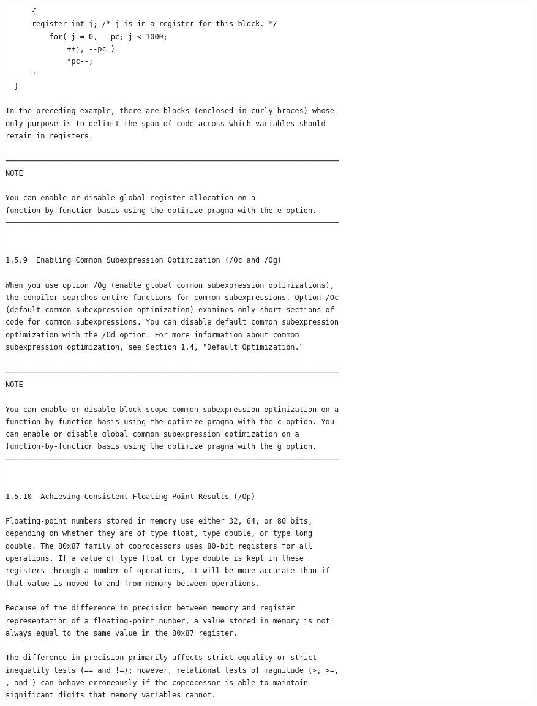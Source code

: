 	      {
	      register int j; /* j is in a register for this block. */
	          for( j = 0, --pc; j < 1000;
	              ++j, --pc )
	              *pc--;
	      }
	  }
	
	In the preceding example, there are blocks (enclosed in curly braces) whose
	only purpose is to delimit the span of code across which variables should
	remain in registers.
	
	────────────────────────────────────────────────────────────────────────────
	NOTE
	
	You can enable or disable global register allocation on a
	function-by-function basis using the optimize pragma with the e option.
	────────────────────────────────────────────────────────────────────────────
	
	
	1.5.9  Enabling Common Subexpression Optimization (/Oc and /Og)
	
	When you use option /Og (enable global common subexpression optimizations),
	the compiler searches entire functions for common subexpressions. Option /Oc
	(default common subexpression optimization) examines only short sections of
	code for common subexpressions. You can disable default common subexpression
	optimization with the /Od option. For more information about common
	subexpression optimization, see Section 1.4, "Default Optimization."
	
	────────────────────────────────────────────────────────────────────────────
	NOTE
	
	You can enable or disable block-scope common subexpression optimization on a
	function-by-function basis using the optimize pragma with the c option. You
	can enable or disable global common subexpression optimization on a
	function-by-function basis using the optimize pragma with the g option.
	────────────────────────────────────────────────────────────────────────────
	
	
	1.5.10  Achieving Consistent Floating-Point Results (/Op)
	
	Floating-point numbers stored in memory use either 32, 64, or 80 bits,
	depending on whether they are of type float, type double, or type long
	double. The 80x87 family of coprocessors uses 80-bit registers for all
	operations. If a value of type float or type double is kept in these
	registers through a number of operations, it will be more accurate than if
	that value is moved to and from memory between operations.
	
	Because of the difference in precision between memory and register
	representation of a floating-point number, a value stored in memory is not
	always equal to the same value in the 80x87 register.
	
	The difference in precision primarily affects strict equality or strict
	inequality tests (== and !=); however, relational tests of magnitude (>, >=,
	, and ) can behave erroneously if the coprocessor is able to maintain
	significant digits that memory variables cannot.
	